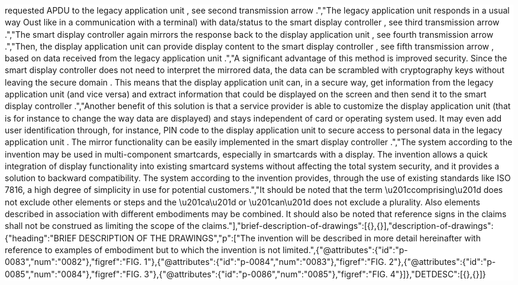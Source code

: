 requested APDU to the legacy application unit , see second transmission arrow .","The legacy application unit  responds in a usual way Oust like in a communication with a terminal) with data\/status to the smart display controller , see third transmission arrow .","The smart display controller  again mirrors the response back to the display application unit , see fourth transmission arrow .","Then, the display application unit  can provide display content to the smart display controller , see fifth transmission arrow , based on data received from the legacy application unit .","A significant advantage of this method is improved security. Since the smart display controller  does not need to interpret the mirrored data, the data can be scrambled with cryptography keys without leaving the secure domain . This means that the display application unit  can, in a secure way, get information from the legacy application unit  (and vice versa) and extract information that could be displayed on the screen and then send it to the smart display controller .","Another benefit of this solution is that a service provider is able to customize the display application unit  (that is for instance to change the way data are displayed) and stays independent of card or operating system used. It may even add user identification through, for instance, PIN code to the display application unit  to secure access to personal data in the legacy application unit . The mirror functionality can be easily implemented in the smart display controller .","The system according to the invention may be used in multi-component smartcards, especially in smartcards with a display. The invention allows a quick integration of display functionality into existing smartcard systems without affecting the total system security, and it provides a solution to backward compatibility. The system according to the invention provides, through the use of existing standards like ISO 7816, a high degree of simplicity in use for potential customers.","It should be noted that the term \u201ccomprising\u201d does not exclude other elements or steps and the \u201ca\u201d or \u201can\u201d does not exclude a plurality. Also elements described in association with different embodiments may be combined. It should also be noted that reference signs in the claims shall not be construed as limiting the scope of the claims."],"brief-description-of-drawings":[{},{}],"description-of-drawings":{"heading":"BRIEF DESCRIPTION OF THE DRAWINGS","p":["The invention will be described in more detail hereinafter with reference to examples of embodiment but to which the invention is not limited.",{"@attributes":{"id":"p-0083","num":"0082"},"figref":"FIG. 1"},{"@attributes":{"id":"p-0084","num":"0083"},"figref":"FIG. 2"},{"@attributes":{"id":"p-0085","num":"0084"},"figref":"FIG. 3"},{"@attributes":{"id":"p-0086","num":"0085"},"figref":"FIG. 4"}]},"DETDESC":[{},{}]}
